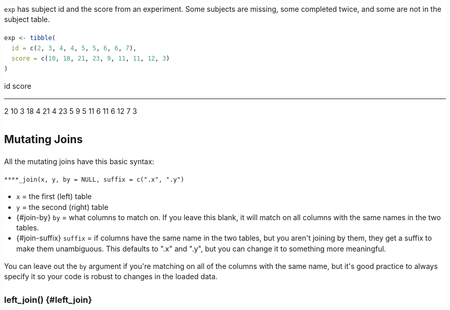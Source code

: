 

`exp` has subject id and the score from an experiment. Some subjects are missing, 
some completed twice, and some are not in the subject table.


```r
exp <- tibble(
  id = c(2, 3, 4, 4, 5, 5, 6, 6, 7),
  score = c(10, 18, 21, 23, 9, 11, 11, 12, 3)
)
```



 id   score
---  ------
  2      10
  3      18
  4      21
  4      23
  5       9
  5      11
  6      11
  6      12
  7       3




## Mutating Joins

All the mutating joins have this basic syntax:

`****_join(x, y, by = NULL, suffix = c(".x", ".y")`

* `x` = the first (left) table
* `y` = the second (right) table
* {#join-by} `by` = what columns to match on. If you leave this blank, it will match on all columns with the same names in the two tables.
* {#join-suffix} `suffix` = if columns have the same name in the two tables, but you aren't joining by them, they get a suffix to make them unambiguous. This defaults to ".x" and ".y", but you can change it to something more meaningful.

<div class="info">
<p>You can leave out the <code>by</code> argument if you're matching on all of the columns with the same name, but it's good practice to always specify it so your code is robust to changes in the loaded data.</p>
</div>

### left_join() {#left_join}

<div class = 'join'><div class="figure" style="text-align: center">